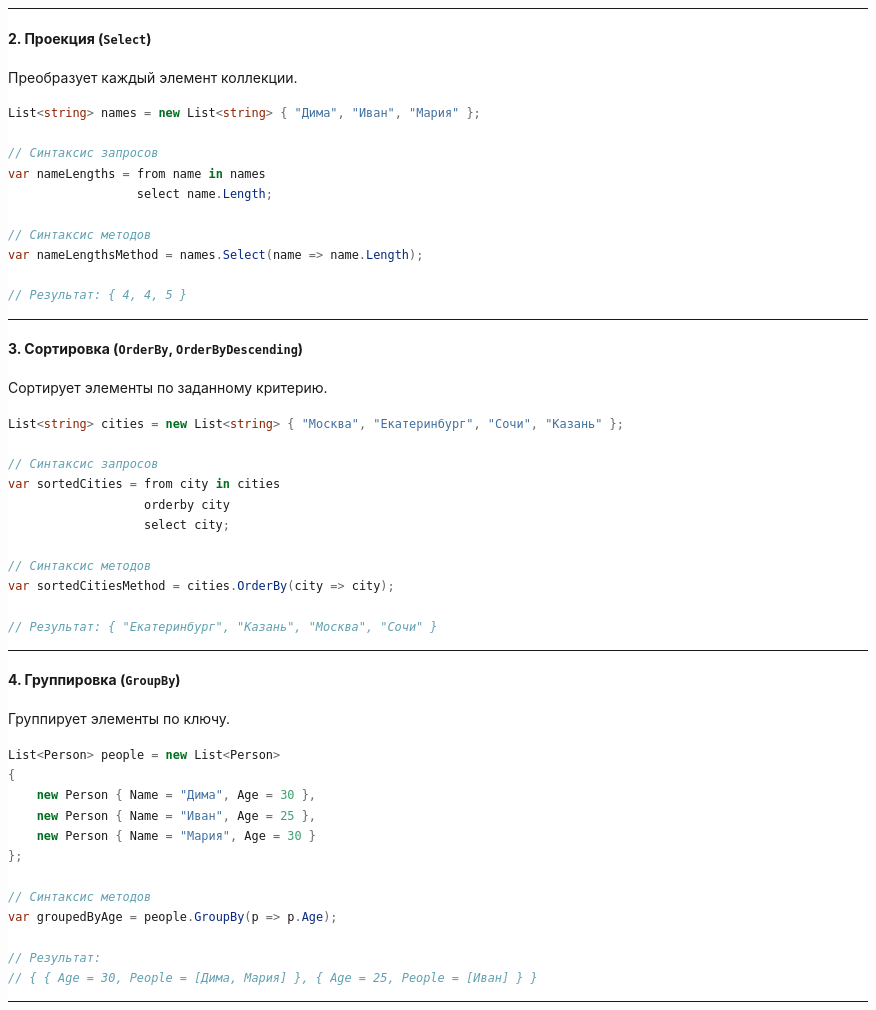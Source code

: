 
---

#### **2. Проекция (`Select`)**
Преобразует каждый элемент коллекции.
```csharp
List<string> names = new List<string> { "Дима", "Иван", "Мария" };

// Синтаксис запросов
var nameLengths = from name in names
                  select name.Length;

// Синтаксис методов
var nameLengthsMethod = names.Select(name => name.Length);

// Результат: { 4, 4, 5 }
```

---

#### **3. Сортировка (`OrderBy`, `OrderByDescending`)**
Сортирует элементы по заданному критерию.
```csharp
List<string> cities = new List<string> { "Москва", "Екатеринбург", "Сочи", "Казань" };

// Синтаксис запросов
var sortedCities = from city in cities
                   orderby city
                   select city;

// Синтаксис методов
var sortedCitiesMethod = cities.OrderBy(city => city);

// Результат: { "Екатеринбург", "Казань", "Москва", "Сочи" }
```

---

#### **4. Группировка (`GroupBy`)**
Группирует элементы по ключу.
```csharp
List<Person> people = new List<Person>
{
    new Person { Name = "Дима", Age = 30 },
    new Person { Name = "Иван", Age = 25 },
    new Person { Name = "Мария", Age = 30 }
};

// Синтаксис методов
var groupedByAge = people.GroupBy(p => p.Age);

// Результат:
// { { Age = 30, People = [Дима, Мария] }, { Age = 25, People = [Иван] } }
```

---